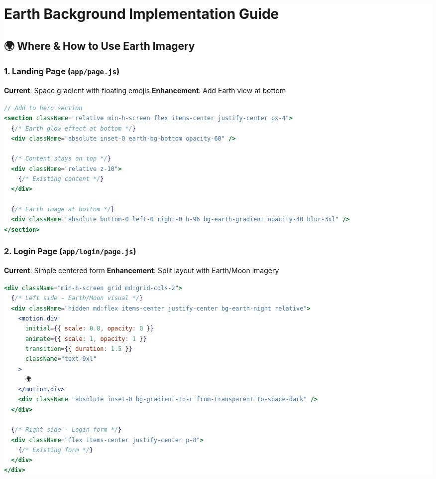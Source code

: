# Earth Background Implementation Guide

## 🌍 Where & How to Use Earth Imagery

### 1. Landing Page (`app/page.js`)
**Current**: Space gradient with floating emojis
**Enhancement**: Add Earth view at bottom

```jsx
// Add to hero section
<section className="relative min-h-screen flex items-center justify-center px-4">
  {/* Earth glow effect at bottom */}
  <div className="absolute inset-0 earth-bg-bottom opacity-60" />
  
  {/* Content stays on top */}
  <div className="relative z-10">
    {/* Existing content */}
  </div>
  
  {/* Earth image at bottom */}
  <div className="absolute bottom-0 left-0 right-0 h-96 bg-earth-gradient opacity-40 blur-3xl" />
</section>
```

### 2. Login Page (`app/login/page.js`)
**Current**: Simple centered form
**Enhancement**: Split layout with Earth/Moon imagery

```jsx
<div className="min-h-screen grid md:grid-cols-2">
  {/* Left side - Earth/Moon visual */}
  <div className="hidden md:flex items-center justify-center bg-earth-night relative">
    <motion.div
      initial={{ scale: 0.8, opacity: 0 }}
      animate={{ scale: 1, opacity: 1 }}
      transition={{ duration: 1.5 }}
      className="text-9xl"
    >
      🌍
    </motion.div>
    <div className="absolute inset-0 bg-gradient-to-r from-transparent to-space-dark" />
  </div>
  
  {/* Right side - Login form */}
  <div className="flex items-center justify-center p-8">
    {/* Existing form */}
  </div>
</div>
```
